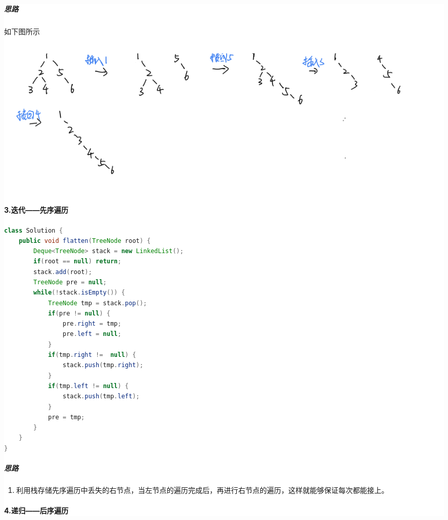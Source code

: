##### 思路

如下图所示

![FAC5A588-F758-4EE0-9C3F-86C7E0A47C22](递归&前中后层遍历.assets/FAC5A588-F758-4EE0-9C3F-86C7E0A47C22.jpeg)

#### 3.迭代——先序遍历

```java
class Solution {
    public void flatten(TreeNode root) {
        Deque<TreeNode> stack = new LinkedList();
        if(root == null) return;
        stack.add(root);
        TreeNode pre = null;
        while(!stack.isEmpty()) {
            TreeNode tmp = stack.pop();
            if(pre != null) {
                pre.right = tmp;
                pre.left = null;
            }
            if(tmp.right !=  null) {
                stack.push(tmp.right);
            }
            if(tmp.left != null) {
                stack.push(tmp.left);
            }
            pre = tmp;
        }
    }
}
```

##### 思路

1. 利用栈存储先序遍历中丢失的右节点，当左节点的遍历完成后，再进行右节点的遍历，这样就能够保证每次都能接上。

#### 4.递归——后序遍历
